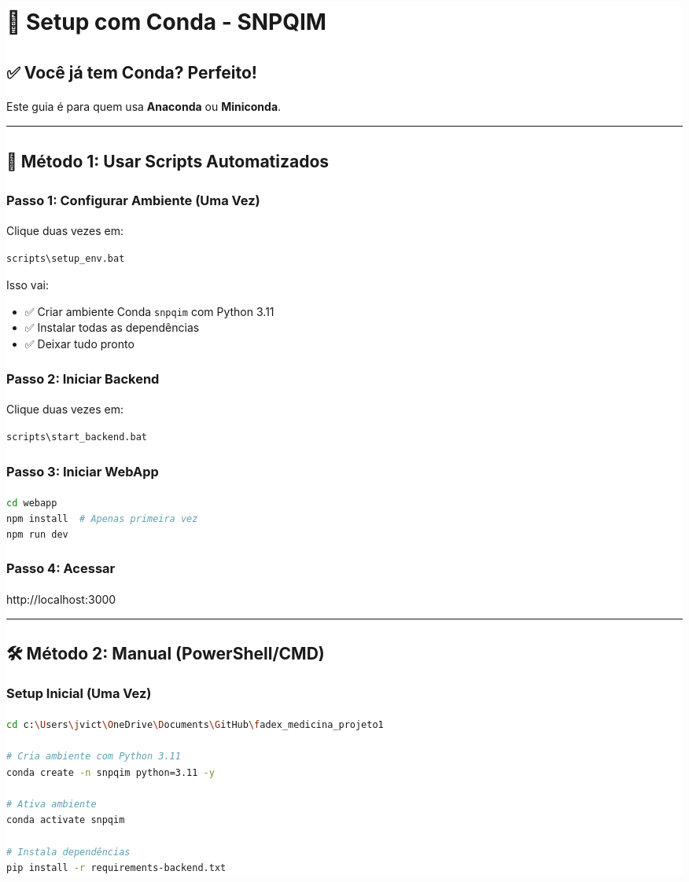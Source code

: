 # 🐍 Setup com Conda - SNPQIM

## ✅ Você já tem Conda? Perfeito!

Este guia é para quem usa **Anaconda** ou **Miniconda**.

---

## 🚀 Método 1: Usar Scripts Automatizados

### **Passo 1: Configurar Ambiente (Uma Vez)**

Clique duas vezes em:
```
scripts\setup_env.bat
```

Isso vai:
- ✅ Criar ambiente Conda `snpqim` com Python 3.11
- ✅ Instalar todas as dependências
- ✅ Deixar tudo pronto

### **Passo 2: Iniciar Backend**

Clique duas vezes em:
```
scripts\start_backend.bat
```

### **Passo 3: Iniciar WebApp**

```bash
cd webapp
npm install  # Apenas primeira vez
npm run dev
```

### **Passo 4: Acessar**

http://localhost:3000

---

## 🛠️ Método 2: Manual (PowerShell/CMD)

### **Setup Inicial (Uma Vez)**

```bash
cd c:\Users\jvict\OneDrive\Documents\GitHub\fadex_medicina_projeto1

# Cria ambiente com Python 3.11
conda create -n snpqim python=3.11 -y

# Ativa ambiente
conda activate snpqim

# Instala dependências
pip install -r requirements-backend.txt
```
